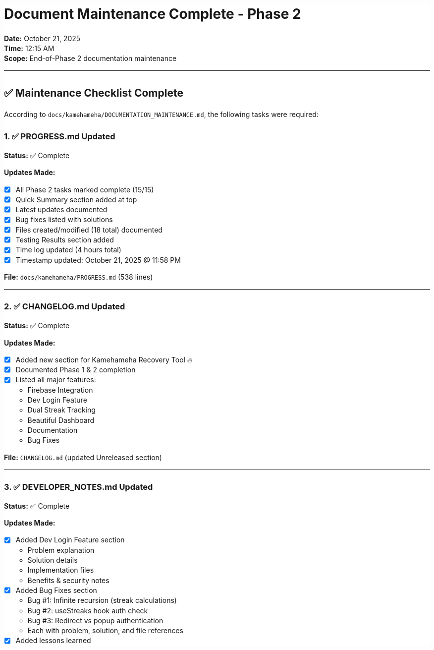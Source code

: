 # Document Maintenance Complete - Phase 2

**Date:** October 21, 2025  
**Time:** 12:15 AM  
**Scope:** End-of-Phase 2 documentation maintenance

---

## ✅ Maintenance Checklist Complete

According to `docs/kamehameha/DOCUMENTATION_MAINTENANCE.md`, the following tasks were required:

### 1. ✅ PROGRESS.md Updated
**Status:** ✅ Complete

**Updates Made:**
- [x] All Phase 2 tasks marked complete (15/15)
- [x] Quick Summary section added at top
- [x] Latest updates documented
- [x] Bug fixes listed with solutions
- [x] Files created/modified (18 total) documented
- [x] Testing Results section added
- [x] Time log updated (4 hours total)
- [x] Timestamp updated: October 21, 2025 @ 11:58 PM

**File:** `docs/kamehameha/PROGRESS.md` (538 lines)

---

### 2. ✅ CHANGELOG.md Updated
**Status:** ✅ Complete

**Updates Made:**
- [x] Added new section for Kamehameha Recovery Tool 🔥
- [x] Documented Phase 1 & 2 completion
- [x] Listed all major features:
  - Firebase Integration
  - Dev Login Feature
  - Dual Streak Tracking
  - Beautiful Dashboard
  - Documentation
  - Bug Fixes

**File:** `CHANGELOG.md` (updated Unreleased section)

---

### 3. ✅ DEVELOPER_NOTES.md Updated
**Status:** ✅ Complete

**Updates Made:**
- [x] Added Dev Login Feature section
  - Problem explanation
  - Solution details
  - Implementation files
  - Benefits & security notes
- [x] Added Bug Fixes section
  - Bug #1: Infinite recursion (streak calculations)
  - Bug #2: useStreaks hook auth check
  - Bug #3: Redirect vs popup authentication
  - Each with problem, solution, and file references
- [x] Added lessons learned
